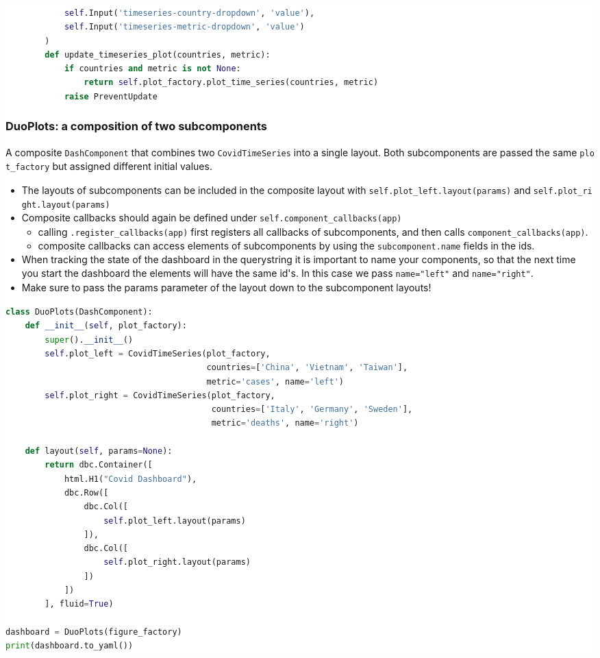 ```python
            self.Input('timeseries-country-dropdown', 'value'),
            self.Input('timeseries-metric-dropdown', 'value')
        )
        def update_timeseries_plot(countries, metric):
            if countries and metric is not None:
                return self.plot_factory.plot_time_series(countries, metric)
            raise PreventUpdate
```

### DuoPlots: a composition of two subcomponents
A composite `DashComponent` that combines two `CovidTimeSeries` into a single layout. 
Both subcomponents are passed the same `plot_factory` but assigned different initial values.

- The layouts of subcomponents can be included in the composite layout with 
    `self.plot_left.layout(params)` and `self.plot_right.layout(params)`
- Composite callbacks should again be defined under `self.component_callbacks(app)`
    - calling `.register_callbacks(app)` first registers all callbacks of subcomponents, 
        and then calls `component_callbacks(app)`.
    - composite callbacks can access elements of subcomponents by using the `subcomponent.name` fields in the ids.
- When tracking the state of the dashboard in the querystring it is important to name your components, so that 
    the next time you start the dashboard the elements will have the same id's. In this case we 
    pass `name="left"` and `name="right"`.
- Make sure to pass the params parameter of the layout down to the subcomponent layouts!

```python
class DuoPlots(DashComponent):
    def __init__(self, plot_factory):
        super().__init__()
        self.plot_left = CovidTimeSeries(plot_factory, 
                                         countries=['China', 'Vietnam', 'Taiwan'], 
                                         metric='cases', name='left')
        self.plot_right = CovidTimeSeries(plot_factory, 
                                          countries=['Italy', 'Germany', 'Sweden'], 
                                          metric='deaths', name='right')
        
    def layout(self, params=None):
        return dbc.Container([
            html.H1("Covid Dashboard"),
            dbc.Row([
                dbc.Col([
                    self.plot_left.layout(params)
                ]),
                dbc.Col([
                    self.plot_right.layout(params)
                ])
            ])
        ], fluid=True)
    
dashboard = DuoPlots(figure_factory)
print(dashboard.to_yaml())
```

